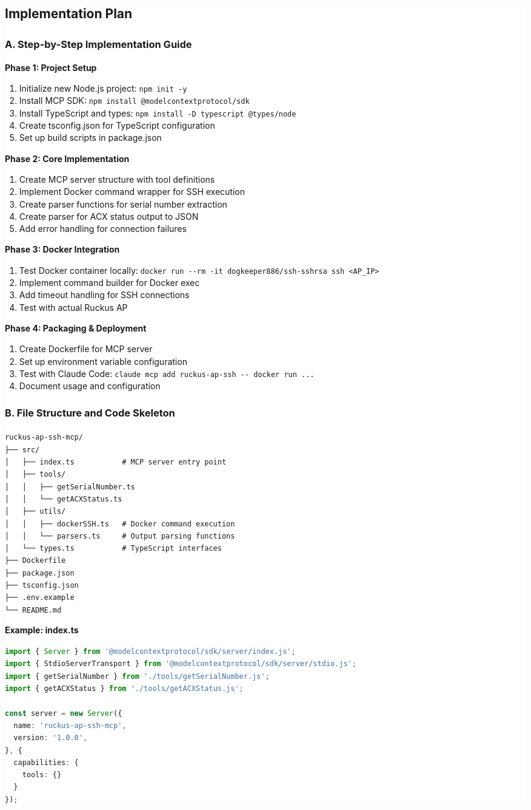 
## Implementation Plan

### A. Step-by-Step Implementation Guide

**Phase 1: Project Setup**
1. Initialize new Node.js project: `npm init -y`
2. Install MCP SDK: `npm install @modelcontextprotocol/sdk`
3. Install TypeScript and types: `npm install -D typescript @types/node`
4. Create tsconfig.json for TypeScript configuration
5. Set up build scripts in package.json

**Phase 2: Core Implementation**
1. Create MCP server structure with tool definitions
2. Implement Docker command wrapper for SSH execution
3. Create parser functions for serial number extraction
4. Create parser for ACX status output to JSON
5. Add error handling for connection failures

**Phase 3: Docker Integration**
1. Test Docker container locally: `docker run --rm -it dogkeeper886/ssh-sshrsa ssh <AP_IP>`
2. Implement command builder for Docker exec
3. Add timeout handling for SSH connections
4. Test with actual Ruckus AP

**Phase 4: Packaging & Deployment**
1. Create Dockerfile for MCP server
2. Set up environment variable configuration
3. Test with Claude Code: `claude mcp add ruckus-ap-ssh -- docker run ...`
4. Document usage and configuration

### B. File Structure and Code Skeleton

```
ruckus-ap-ssh-mcp/
├── src/
│   ├── index.ts           # MCP server entry point
│   ├── tools/
│   │   ├── getSerialNumber.ts
│   │   └── getACXStatus.ts
│   ├── utils/
│   │   ├── dockerSSH.ts   # Docker command execution
│   │   └── parsers.ts     # Output parsing functions
│   └── types.ts           # TypeScript interfaces
├── Dockerfile
├── package.json
├── tsconfig.json
├── .env.example
└── README.md
```

**Example: index.ts**
```typescript
import { Server } from '@modelcontextprotocol/sdk/server/index.js';
import { StdioServerTransport } from '@modelcontextprotocol/sdk/server/stdio.js';
import { getSerialNumber } from './tools/getSerialNumber.js';
import { getACXStatus } from './tools/getACXStatus.js';

const server = new Server({
  name: 'ruckus-ap-ssh-mcp',
  version: '1.0.0',
}, {
  capabilities: {
    tools: {}
  }
});
```